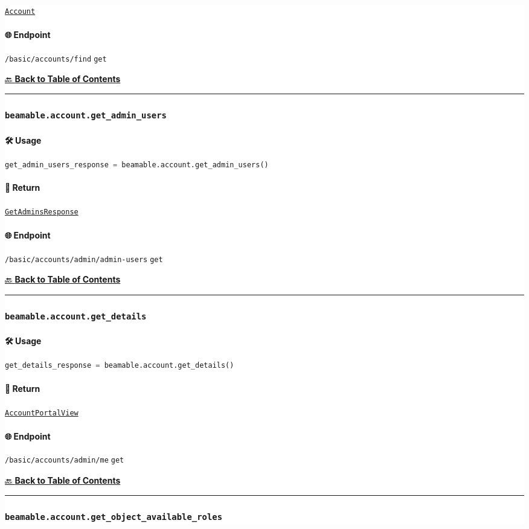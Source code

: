 [`Account`](./beamable_python_sdk/pydantic/account.py)

#### 🌐 Endpoint<a id="🌐-endpoint"></a>

`/basic/accounts/find` `get`

[🔙 **Back to Table of Contents**](#table-of-contents)

---

### `beamable.account.get_admin_users`<a id="beamableaccountget_admin_users"></a>



#### 🛠️ Usage<a id="🛠️-usage"></a>

```python
get_admin_users_response = beamable.account.get_admin_users()
```

#### 🔄 Return<a id="🔄-return"></a>

[`GetAdminsResponse`](./beamable_python_sdk/pydantic/get_admins_response.py)

#### 🌐 Endpoint<a id="🌐-endpoint"></a>

`/basic/accounts/admin/admin-users` `get`

[🔙 **Back to Table of Contents**](#table-of-contents)

---

### `beamable.account.get_details`<a id="beamableaccountget_details"></a>



#### 🛠️ Usage<a id="🛠️-usage"></a>

```python
get_details_response = beamable.account.get_details()
```

#### 🔄 Return<a id="🔄-return"></a>

[`AccountPortalView`](./beamable_python_sdk/pydantic/account_portal_view.py)

#### 🌐 Endpoint<a id="🌐-endpoint"></a>

`/basic/accounts/admin/me` `get`

[🔙 **Back to Table of Contents**](#table-of-contents)

---

### `beamable.account.get_object_available_roles`<a id="beamableaccountget_object_available_roles"></a>
